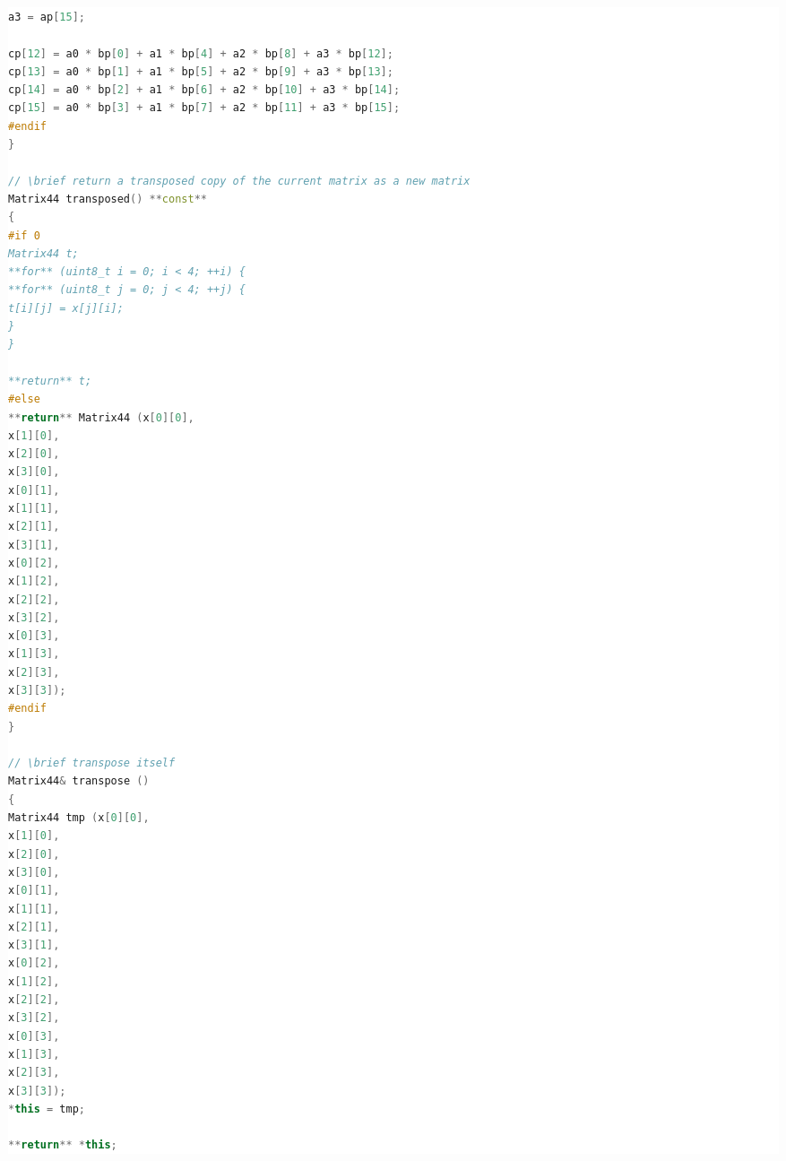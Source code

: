```cpp
a3 = ap[15];  
  
cp[12] = a0 * bp[0] + a1 * bp[4] + a2 * bp[8] + a3 * bp[12];  
cp[13] = a0 * bp[1] + a1 * bp[5] + a2 * bp[9] + a3 * bp[13];  
cp[14] = a0 * bp[2] + a1 * bp[6] + a2 * bp[10] + a3 * bp[14];  
cp[15] = a0 * bp[3] + a1 * bp[7] + a2 * bp[11] + a3 * bp[15];  
#endif  
}  
  
// \brief return a transposed copy of the current matrix as a new matrix  
Matrix44 transposed() **const**  
{  
#if 0  
Matrix44 t;  
**for** (uint8_t i = 0; i < 4; ++i) {  
**for** (uint8_t j = 0; j < 4; ++j) {  
t[i][j] = x[j][i];  
}  
}  
  
**return** t;  
#else  
**return** Matrix44 (x[0][0],  
x[1][0],  
x[2][0],  
x[3][0],  
x[0][1],  
x[1][1],  
x[2][1],  
x[3][1],  
x[0][2],  
x[1][2],  
x[2][2],  
x[3][2],  
x[0][3],  
x[1][3],  
x[2][3],  
x[3][3]);  
#endif  
}  
  
// \brief transpose itself  
Matrix44& transpose ()  
{  
Matrix44 tmp (x[0][0],  
x[1][0],  
x[2][0],  
x[3][0],  
x[0][1],  
x[1][1],  
x[2][1],  
x[3][1],  
x[0][2],  
x[1][2],  
x[2][2],  
x[3][2],  
x[0][3],  
x[1][3],  
x[2][3],  
x[3][3]);  
*this = tmp;  
  
**return** *this;  
```